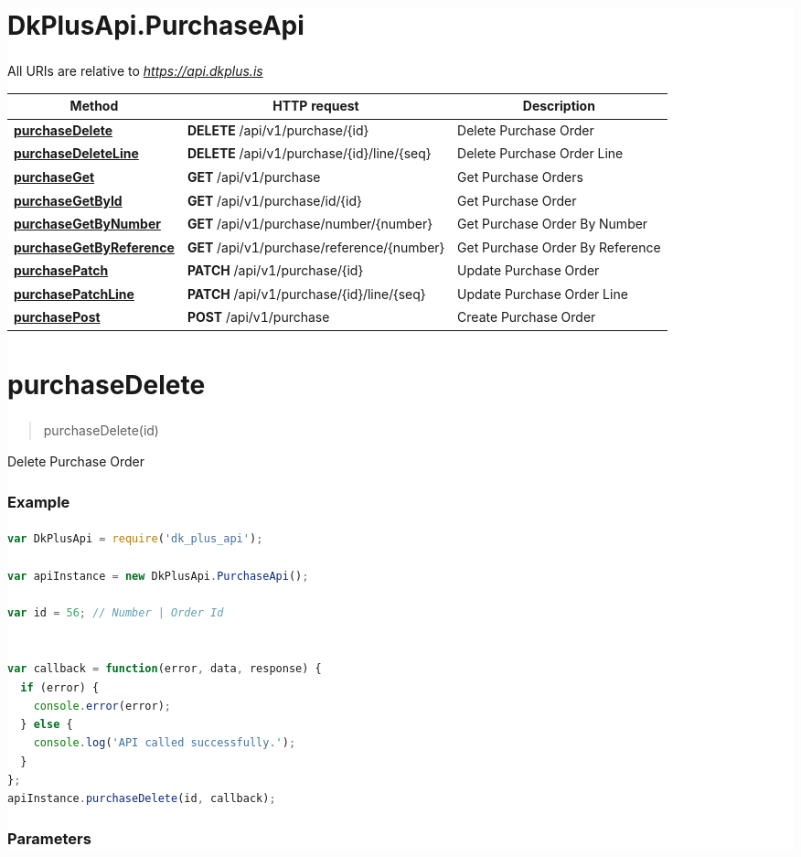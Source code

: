 # DkPlusApi.PurchaseApi

All URIs are relative to *https://api.dkplus.is*

Method | HTTP request | Description
------------- | ------------- | -------------
[**purchaseDelete**](PurchaseApi.md#purchaseDelete) | **DELETE** /api/v1/purchase/{id} | Delete Purchase Order
[**purchaseDeleteLine**](PurchaseApi.md#purchaseDeleteLine) | **DELETE** /api/v1/purchase/{id}/line/{seq} | Delete Purchase Order Line
[**purchaseGet**](PurchaseApi.md#purchaseGet) | **GET** /api/v1/purchase | Get Purchase Orders
[**purchaseGetById**](PurchaseApi.md#purchaseGetById) | **GET** /api/v1/purchase/id/{id} | Get Purchase Order
[**purchaseGetByNumber**](PurchaseApi.md#purchaseGetByNumber) | **GET** /api/v1/purchase/number/{number} | Get Purchase Order By Number
[**purchaseGetByReference**](PurchaseApi.md#purchaseGetByReference) | **GET** /api/v1/purchase/reference/{number} | Get Purchase Order By Reference
[**purchasePatch**](PurchaseApi.md#purchasePatch) | **PATCH** /api/v1/purchase/{id} | Update Purchase Order
[**purchasePatchLine**](PurchaseApi.md#purchasePatchLine) | **PATCH** /api/v1/purchase/{id}/line/{seq} | Update Purchase Order Line
[**purchasePost**](PurchaseApi.md#purchasePost) | **POST** /api/v1/purchase | Create Purchase Order


<a name="purchaseDelete"></a>
# **purchaseDelete**
> purchaseDelete(id)

Delete Purchase Order

### Example
```javascript
var DkPlusApi = require('dk_plus_api');

var apiInstance = new DkPlusApi.PurchaseApi();

var id = 56; // Number | Order Id


var callback = function(error, data, response) {
  if (error) {
    console.error(error);
  } else {
    console.log('API called successfully.');
  }
};
apiInstance.purchaseDelete(id, callback);
```

### Parameters
